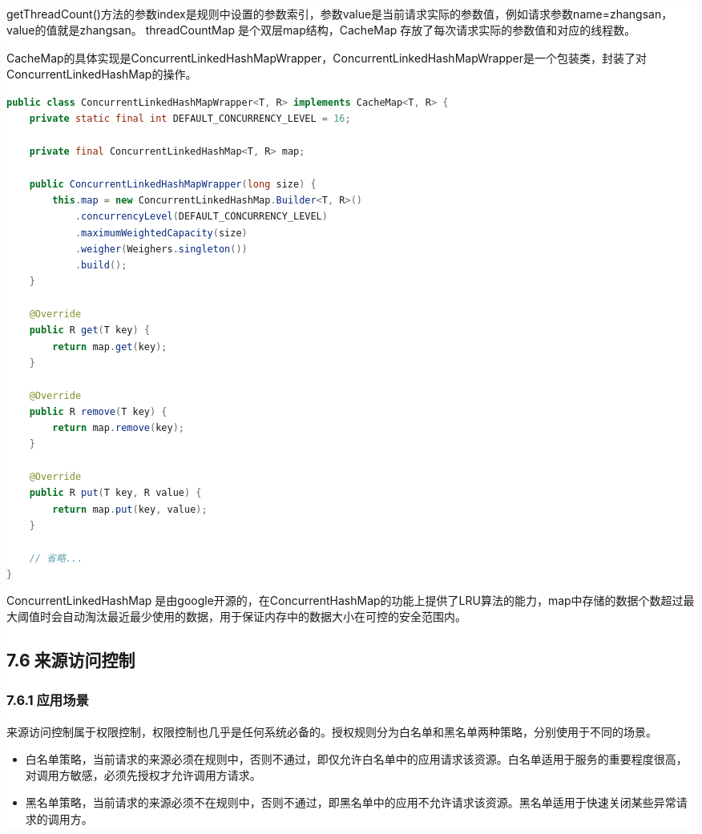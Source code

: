 getThreadCount()方法的参数index是规则中设置的参数索引，参数value是当前请求实际的参数值，例如请求参数name=zhangsan，value的值就是zhangsan。 threadCountMap 是个双层map结构，CacheMap 存放了每次请求实际的参数值和对应的线程数。 

CacheMap的具体实现是ConcurrentLinkedHashMapWrapper，ConcurrentLinkedHashMapWrapper是一个包装类，封装了对ConcurrentLinkedHashMap的操作。

```java
public class ConcurrentLinkedHashMapWrapper<T, R> implements CacheMap<T, R> {
  	private static final int DEFAULT_CONCURRENCY_LEVEL = 16;

    private final ConcurrentLinkedHashMap<T, R> map;

    public ConcurrentLinkedHashMapWrapper(long size) {
        this.map = new ConcurrentLinkedHashMap.Builder<T, R>()
            .concurrencyLevel(DEFAULT_CONCURRENCY_LEVEL)
            .maximumWeightedCapacity(size)
            .weigher(Weighers.singleton())
            .build();
    }
  
  	@Override
    public R get(T key) {
        return map.get(key);
    }

    @Override
    public R remove(T key) {
        return map.remove(key);
    }

    @Override
    public R put(T key, R value) {
        return map.put(key, value);
    }
  
  	// 省略...
}
```

ConcurrentLinkedHashMap 是由google开源的，在ConcurrentHashMap的功能上提供了LRU算法的能力，map中存储的数据个数超过最大阈值时会自动淘汰最近最少使用的数据，用于保证内存中的数据大小在可控的安全范围内。



## 7.6 来源访问控制

### 7.6.1 应用场景

来源访问控制属于权限控制，权限控制也几乎是任何系统必备的。授权规则分为白名单和黑名单两种策略，分别使用于不同的场景。

- 白名单策略，当前请求的来源必须在规则中，否则不通过，即仅允许白名单中的应用请求该资源。白名单适用于服务的重要程度很高，对调用方敏感，必须先授权才允许调用方请求。

- 黑名单策略，当前请求的来源必须不在规则中，否则不通过，即黑名单中的应用不允许请求该资源。黑名单适用于快速关闭某些异常请求的调用方。

  